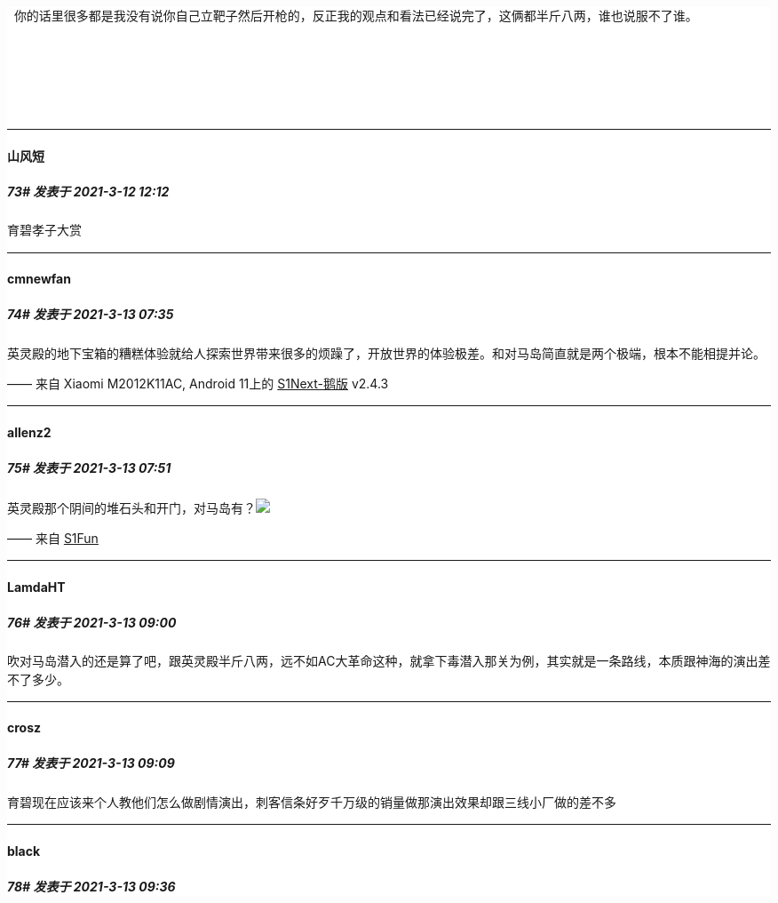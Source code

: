   你的话里很多都是我没有说你自己立靶子然后开枪的，反正我的观点和看法已经说完了，这俩都半斤八两，谁也说服不了谁。

  

  

  


-----

####  山风短  
##### 73#       发表于 2021-3-12 12:12


育碧孝子大赏


-----

####  cmnewfan  
##### 74#       发表于 2021-3-13 07:35


英灵殿的地下宝箱的糟糕体验就给人探索世界带来很多的烦躁了，开放世界的体验极差。和对马岛简直就是两个极端，根本不能相提并论。

—— 来自 Xiaomi M2012K11AC, Android 11上的 [S1Next-鹅版](https://github.com/ykrank/S1-Next/releases) v2.4.3


-----

####  allenz2  
##### 75#       发表于 2021-3-13 07:51


英灵殿那个阴间的堆石头和开门，对马岛有？<img src="https://static.saraba1st.com/image/smiley/face2017/039.png" referrerpolicy="no-referrer">

—— 来自 [S1Fun](https://s1fun.koalcat.com)


-----

####  LamdaHT  
##### 76#       发表于 2021-3-13 09:00


吹对马岛潜入的还是算了吧，跟英灵殿半斤八两，远不如AC大革命这种，就拿下毒潜入那关为例，其实就是一条路线，本质跟神海的演出差不了多少。


-----

####  crosz  
##### 77#       发表于 2021-3-13 09:09


育碧现在应该来个人教他们怎么做剧情演出，刺客信条好歹千万级的销量做那演出效果却跟三线小厂做的差不多


-----

####  black  
##### 78#       发表于 2021-3-13 09:36
